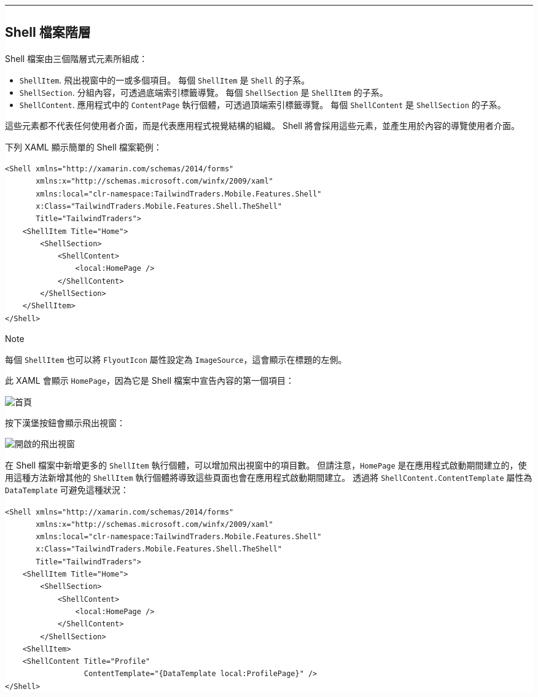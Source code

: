 ----

## <a name="shell-file-hierarchy"></a>Shell 檔案階層

Shell 檔案由三個階層式元素所組成：

- `ShellItem`. 飛出視窗中的一或多個項目。 每個 `ShellItem` 是 `Shell` 的子系。
- `ShellSection`. 分組內容，可透過底端索引標籤導覽。 每個 `ShellSection` 是 `ShellItem` 的子系。
- `ShellContent`. 應用程式中的 `ContentPage` 執行個體，可透過頂端索引標籤導覽。 每個 `ShellContent` 是 `ShellSection` 的子系。

這些元素都不代表任何使用者介面，而是代表應用程式視覺結構的組織。 Shell 將會採用這些元素，並產生用於內容的導覽使用者介面。

下列 XAML 顯示簡單的 Shell 檔案範例：

```xaml
<Shell xmlns="http://xamarin.com/schemas/2014/forms"
       xmlns:x="http://schemas.microsoft.com/winfx/2009/xaml"
       xmlns:local="clr-namespace:TailwindTraders.Mobile.Features.Shell"
       x:Class="TailwindTraders.Mobile.Features.Shell.TheShell"
       Title="TailwindTraders">
    <ShellItem Title="Home">
        <ShellSection>
            <ShellContent>
                <local:HomePage />
            </ShellContent>
        </ShellSection>
    </ShellItem>
</Shell>
```

> [!NOTE]
> 每個 `ShellItem` 也可以將 `FlyoutIcon` 屬性設定為 `ImageSource`，這會顯示在標題的左側。

此 XAML 會顯示 `HomePage`，因為它是 Shell 檔案中宣告內容的第一個項目：

![首頁](shell-images/homepage.png "首頁")

按下漢堡按鈕會顯示飛出視窗：

![開啟的飛出視窗](shell-images/flyout-initial.png "開啟的飛出視窗")

在 Shell 檔案中新增更多的 `ShellItem` 執行個體，可以增加飛出視窗中的項目數。 但請注意，`HomePage` 是在應用程式啟動期間建立的，使用這種方法新增其他的 `ShellItem` 執行個體將導致這些頁面也會在應用程式啟動期間建立。 透過將 `ShellContent.ContentTemplate` 屬性為 `DataTemplate` 可避免這種狀況：

```xaml
<Shell xmlns="http://xamarin.com/schemas/2014/forms"
       xmlns:x="http://schemas.microsoft.com/winfx/2009/xaml"
       xmlns:local="clr-namespace:TailwindTraders.Mobile.Features.Shell"
       x:Class="TailwindTraders.Mobile.Features.Shell.TheShell"
       Title="TailwindTraders">
    <ShellItem Title="Home">
        <ShellSection>
            <ShellContent>
                <local:HomePage />
            </ShellContent>
        </ShellSection>
    <ShellItem>
    <ShellContent Title="Profile"
                  ContentTemplate="{DataTemplate local:ProfilePage}" />
</Shell>
```
